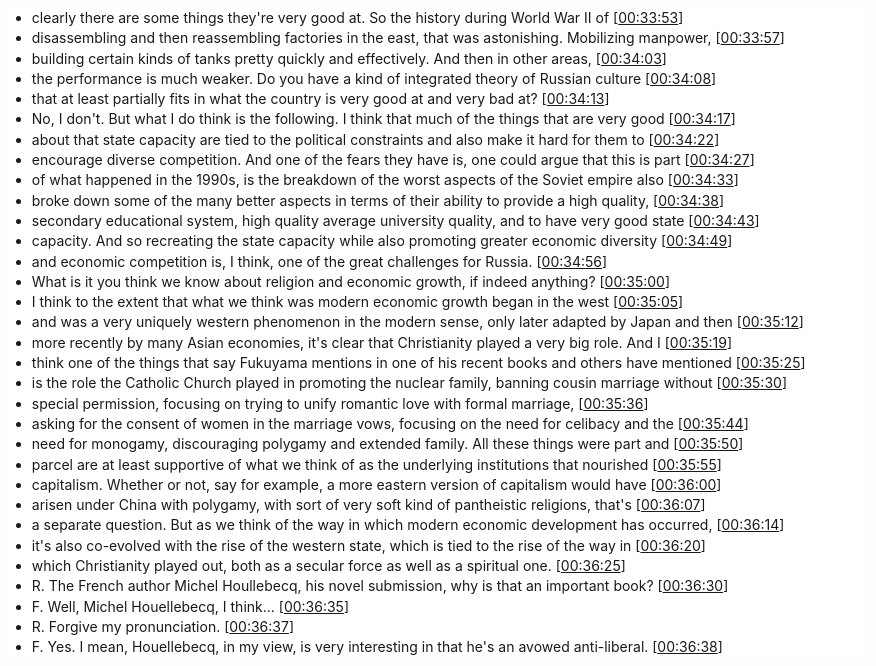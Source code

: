 *  clearly there are some things they're very good at. So the history during World War II of [[00:33:53](https://www.youtube.com/watch?v=Ue2ZB07rCeo&t=2033.52s)]
*  disassembling and then reassembling factories in the east, that was astonishing. Mobilizing manpower, [[00:33:57](https://www.youtube.com/watch?v=Ue2ZB07rCeo&t=2037.76s)]
*  building certain kinds of tanks pretty quickly and effectively. And then in other areas, [[00:34:03](https://www.youtube.com/watch?v=Ue2ZB07rCeo&t=2043.76s)]
*  the performance is much weaker. Do you have a kind of integrated theory of Russian culture [[00:34:08](https://www.youtube.com/watch?v=Ue2ZB07rCeo&t=2048.24s)]
*  that at least partially fits in what the country is very good at and very bad at? [[00:34:13](https://www.youtube.com/watch?v=Ue2ZB07rCeo&t=2053.76s)]
*  No, I don't. But what I do think is the following. I think that much of the things that are very good [[00:34:17](https://www.youtube.com/watch?v=Ue2ZB07rCeo&t=2057.92s)]
*  about that state capacity are tied to the political constraints and also make it hard for them to [[00:34:22](https://www.youtube.com/watch?v=Ue2ZB07rCeo&t=2062.1600000000003s)]
*  encourage diverse competition. And one of the fears they have is, one could argue that this is part [[00:34:27](https://www.youtube.com/watch?v=Ue2ZB07rCeo&t=2067.84s)]
*  of what happened in the 1990s, is the breakdown of the worst aspects of the Soviet empire also [[00:34:33](https://www.youtube.com/watch?v=Ue2ZB07rCeo&t=2073.1200000000003s)]
*  broke down some of the many better aspects in terms of their ability to provide a high quality, [[00:34:38](https://www.youtube.com/watch?v=Ue2ZB07rCeo&t=2078.5600000000004s)]
*  secondary educational system, high quality average university quality, and to have very good state [[00:34:43](https://www.youtube.com/watch?v=Ue2ZB07rCeo&t=2083.52s)]
*  capacity. And so recreating the state capacity while also promoting greater economic diversity [[00:34:49](https://www.youtube.com/watch?v=Ue2ZB07rCeo&t=2089.28s)]
*  and economic competition is, I think, one of the great challenges for Russia. [[00:34:56](https://www.youtube.com/watch?v=Ue2ZB07rCeo&t=2096.0s)]
*  What is it you think we know about religion and economic growth, if indeed anything? [[00:35:00](https://www.youtube.com/watch?v=Ue2ZB07rCeo&t=2100.32s)]
*  I think to the extent that what we think was modern economic growth began in the west [[00:35:05](https://www.youtube.com/watch?v=Ue2ZB07rCeo&t=2105.0400000000004s)]
*  and was a very uniquely western phenomenon in the modern sense, only later adapted by Japan and then [[00:35:12](https://www.youtube.com/watch?v=Ue2ZB07rCeo&t=2112.48s)]
*  more recently by many Asian economies, it's clear that Christianity played a very big role. And I [[00:35:19](https://www.youtube.com/watch?v=Ue2ZB07rCeo&t=2119.8399999999997s)]
*  think one of the things that say Fukuyama mentions in one of his recent books and others have mentioned [[00:35:25](https://www.youtube.com/watch?v=Ue2ZB07rCeo&t=2125.8399999999997s)]
*  is the role the Catholic Church played in promoting the nuclear family, banning cousin marriage without [[00:35:30](https://www.youtube.com/watch?v=Ue2ZB07rCeo&t=2130.7999999999997s)]
*  special permission, focusing on trying to unify romantic love with formal marriage, [[00:35:36](https://www.youtube.com/watch?v=Ue2ZB07rCeo&t=2136.88s)]
*  asking for the consent of women in the marriage vows, focusing on the need for celibacy and the [[00:35:44](https://www.youtube.com/watch?v=Ue2ZB07rCeo&t=2144.1600000000003s)]
*  need for monogamy, discouraging polygamy and extended family. All these things were part and [[00:35:50](https://www.youtube.com/watch?v=Ue2ZB07rCeo&t=2150.1600000000003s)]
*  parcel are at least supportive of what we think of as the underlying institutions that nourished [[00:35:55](https://www.youtube.com/watch?v=Ue2ZB07rCeo&t=2155.52s)]
*  capitalism. Whether or not, say for example, a more eastern version of capitalism would have [[00:36:00](https://www.youtube.com/watch?v=Ue2ZB07rCeo&t=2160.72s)]
*  arisen under China with polygamy, with sort of very soft kind of pantheistic religions, that's [[00:36:07](https://www.youtube.com/watch?v=Ue2ZB07rCeo&t=2167.8399999999997s)]
*  a separate question. But as we think of the way in which modern economic development has occurred, [[00:36:14](https://www.youtube.com/watch?v=Ue2ZB07rCeo&t=2174.72s)]
*  it's also co-evolved with the rise of the western state, which is tied to the rise of the way in [[00:36:20](https://www.youtube.com/watch?v=Ue2ZB07rCeo&t=2180.56s)]
*  which Christianity played out, both as a secular force as well as a spiritual one. [[00:36:25](https://www.youtube.com/watch?v=Ue2ZB07rCeo&t=2185.36s)]
*  R. The French author Michel Houllebecq, his novel submission, why is that an important book? [[00:36:30](https://www.youtube.com/watch?v=Ue2ZB07rCeo&t=2190.4s)]
*  F. Well, Michel Houellebecq, I think… [[00:36:35](https://www.youtube.com/watch?v=Ue2ZB07rCeo&t=2195.2000000000003s)]
*  R. Forgive my pronunciation. [[00:36:37](https://www.youtube.com/watch?v=Ue2ZB07rCeo&t=2197.1200000000003s)]
*  F. Yes. I mean, Houellebecq, in my view, is very interesting in that he's an avowed anti-liberal. [[00:36:38](https://www.youtube.com/watch?v=Ue2ZB07rCeo&t=2198.2400000000002s)]